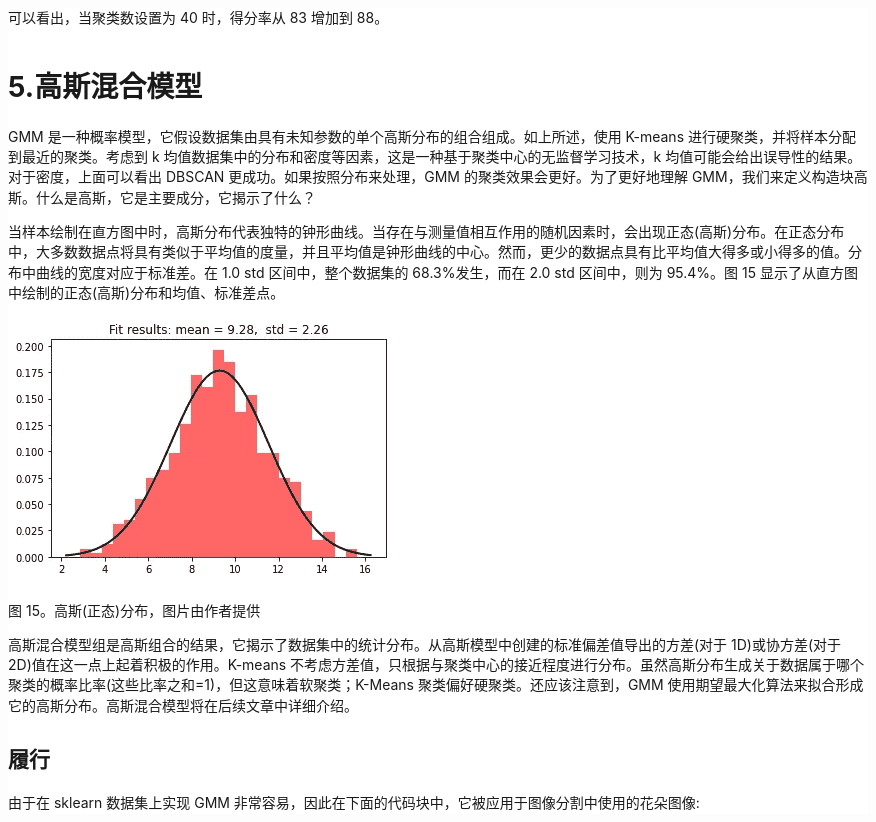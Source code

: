 可以看出，当聚类数设置为 40 时，得分率从 83 增加到 88。

# 5.高斯混合模型

GMM 是一种概率模型，它假设数据集由具有未知参数的单个高斯分布的组合组成。如上所述，使用 K-means 进行硬聚类，并将样本分配到最近的聚类。考虑到 k 均值数据集中的分布和密度等因素，这是一种基于聚类中心的无监督学习技术，k 均值可能会给出误导性的结果。对于密度，上面可以看出 DBSCAN 更成功。如果按照分布来处理，GMM 的聚类效果会更好。为了更好地理解 GMM，我们来定义构造块高斯。什么是高斯，它是主要成分，它揭示了什么？

当样本绘制在直方图中时，高斯分布代表独特的钟形曲线。当存在与测量值相互作用的随机因素时，会出现正态(高斯)分布。在正态分布中，大多数数据点将具有类似于平均值的度量，并且平均值是钟形曲线的中心。然而，更少的数据点具有比平均值大得多或小得多的值。分布中曲线的宽度对应于标准差。在 1.0 std 区间中，整个数据集的 68.3%发生，而在 2.0 std 区间中，则为 95.4%。图 15 显示了从直方图中绘制的正态(高斯)分布和均值、标准差点。

![](img/93d234ddd55110c5e4c53b6e3d0bf2e7.png)

图 15。高斯(正态)分布，图片由作者提供

高斯混合模型组是高斯组合的结果，它揭示了数据集中的统计分布。从高斯模型中创建的标准偏差值导出的方差(对于 1D)或协方差(对于 2D)值在这一点上起着积极的作用。K-means 不考虑方差值，只根据与聚类中心的接近程度进行分布。虽然高斯分布生成关于数据属于哪个聚类的概率比率(这些比率之和=1)，但这意味着软聚类；K-Means 聚类偏好硬聚类。还应该注意到，GMM 使用期望最大化算法来拟合形成它的高斯分布。高斯混合模型将在后续文章中详细介绍。

## 履行

由于在 sklearn 数据集上实现 GMM 非常容易，因此在下面的代码块中，它被应用于图像分割中使用的花朵图像:
